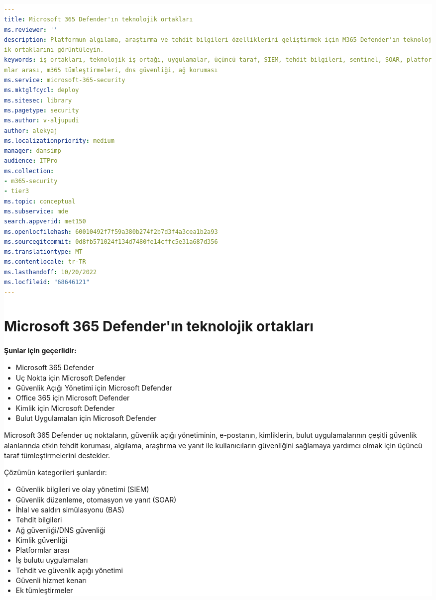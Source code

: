 ```yaml
---
title: Microsoft 365 Defender'ın teknolojik ortakları
ms.reviewer: ''
description: Platformun algılama, araştırma ve tehdit bilgileri özelliklerini geliştirmek için M365 Defender'ın teknolojik ortaklarını görüntüleyin.
keywords: iş ortakları, teknolojik iş ortağı, uygulamalar, üçüncü taraf, SIEM, tehdit bilgileri, sentinel, SOAR, platformlar arası, m365 tümleştirmeleri, dns güvenliği, ağ koruması
ms.service: microsoft-365-security
ms.mktglfcycl: deploy
ms.sitesec: library
ms.pagetype: security
ms.author: v-aljupudi
author: alekyaj
ms.localizationpriority: medium
manager: dansimp
audience: ITPro
ms.collection:
- m365-security
- tier3
ms.topic: conceptual
ms.subservice: mde
search.appverid: met150
ms.openlocfilehash: 60010492f7f59a380b274f2b7d3f4a3cea1b2a93
ms.sourcegitcommit: 0d8fb571024f134d7480fe14cffc5e31a687d356
ms.translationtype: MT
ms.contentlocale: tr-TR
ms.lasthandoff: 10/20/2022
ms.locfileid: "68646121"
---
```

# <a name="technological-partners-of-microsoft-365-defender"></a>Microsoft 365 Defender'ın teknolojik ortakları

**Şunlar için geçerlidir:**

- Microsoft 365 Defender
- Uç Nokta için Microsoft Defender
- Güvenlik Açığı Yönetimi için Microsoft Defender
- Office 365 için Microsoft Defender
- Kimlik için Microsoft Defender
- Bulut Uygulamaları için Microsoft Defender

Microsoft 365 Defender uç noktaların, güvenlik açığı yönetiminin, e-postanın, kimliklerin, bulut uygulamalarının çeşitli güvenlik alanlarında etkin tehdit koruması, algılama, araştırma ve yanıt ile kullanıcıların güvenliğini sağlamaya yardımcı olmak için üçüncü taraf tümleştirmelerini destekler.

Çözümün kategorileri şunlardır:

- Güvenlik bilgileri ve olay yönetimi (SIEM)
- Güvenlik düzenleme, otomasyon ve yanıt (SOAR)
- İhlal ve saldırı simülasyonu (BAS)
- Tehdit bilgileri
- Ağ güvenliği/DNS güvenliği
- Kimlik güvenliği
- Platformlar arası
- İş bulutu uygulamaları
- Tehdit ve güvenlik açığı yönetimi
- Güvenli hizmet kenarı
- Ek tümleştirmeler
